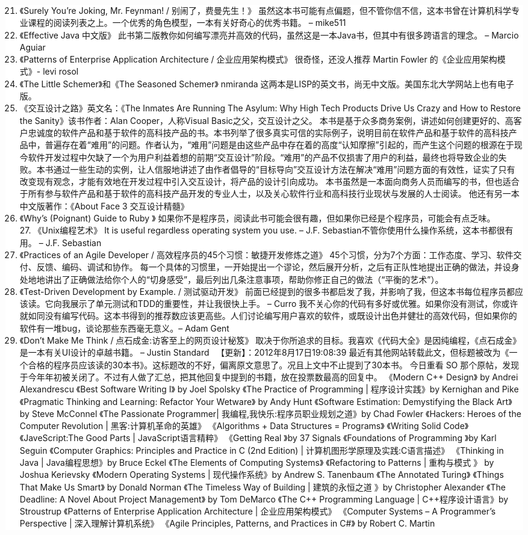 21. 《Surely You’re Joking, Mr. Feynman! / 别闹了，费曼先生！》
虽然这本书可能有点偏题，但不管你信不信，这本书曾在计算机科学专业课程的阅读列表之上。一个优秀的角色模型，一本有关好奇心的优秀书籍。 – mike511
 
22. 《Effective Java 中文版》
此书第二版教你如何编写漂亮并高效的代码，虽然这是一本Java书，但其中有很多跨语言的理念。 – Marcio Aguiar
 
23. 《Patterns of Enterprise Application Architecture / 企业应用架构模式》
很奇怪，还没人推荐 Martin Fowler 的《企业应用架构模式》- levi rosol
 
24. 《The Little Schemer》和《The Seasoned Schemer》 nmiranda
这两本是LISP的英文书，尚无中文版。美国东北大学网站上也有电子版。
 
25. 《交互设计之路》英文名：《The Inmates Are Running The Asylum: Why High Tech Products Drive Us Crazy and How to Restore the Sanity》该书作者：Alan Cooper，人称Visual Basic之父，交互设计之父。
本书是基于众多商务案例，讲述如何创建更好的、高客户忠诚度的软件产品和基于软件的高科技产品的书。本书列举了很多真实可信的实际例子，说明目前在软件产品和基于软件的高科技产品中，普遍存在着“难用”的问题。作者认为，“难用”问题是由这些产品中存在着的高度“认知摩擦”引起的，而产生这个问题的根源在于现今软件开发过程中欠缺了一个为用户利益着想的前期“交互设计”阶段。“难用”的产品不仅损害了用户的利益，最终也将导致企业的失败。本书通过一些生动的实例，让人信服地讲述了由作者倡导的“目标导向”交互设计方法在解决“难用”问题方面的有效性，证实了只有改变现有观念，才能有效地在开发过程中引入交互设计，将产品的设计引向成功。
本书虽然是一本面向商务人员而编写的书，但也适合于所有参与软件产品和基于软件的高科技产品开发的专业人士，以及关心软件行业和高科技行业现状与发展的人士阅读。
他还有另一本中文版著作：《About Face 3 交互设计精髓》
 
26. 《Why’s (Poignant) Guide to Ruby 》
如果你不是程序员，阅读此书可能会很有趣，但如果你已经是个程序员，可能会有点乏味。
 
27. 《Unix编程艺术》
It is useful regardless operating system you use. – J.F. Sebastian不管你使用什么操作系统，这本书都很有用。 – J.F. Sebastian
 
28. 《Practices of an Agile Developer / 高效程序员的45个习惯：敏捷开发修炼之道》
45个习惯，分为7个方面：工作态度、学习、软件交付、反馈、编码、调试和协作。
每一个具体的习惯里，一开始提出一个谬论，然后展开分析，之后有正队性地提出正确的做法，并设身处地地讲出了正确做法给你个人的“切身感受”，最后列出几条注意事项，帮助你修正自己的做法（“平衡的艺术”）。
 
29. 《Test-Driven Development by Example. / 测试驱动开发》
前面已经提到的很多书都启发了我，并影响了我，但这本书每位程序员都应该读。它向我展示了单元测试和TDD的重要性，并让我很快上手。 – Curro
我不关心你的代码有多好或优雅。如果你没有测试，你或许就如同没有编写代码。这本书得到的推荐数应该更高些。人们讨论编写用户喜欢的软件，或既设计出色并健壮的高效代码，但如果你的软件有一堆bug，谈论那些东西毫无意义。– Adam Gent
 
30. 《Don’t Make Me Think / 点石成金:访客至上的网页设计秘笈》
取决于你所追求的目标。我喜欢《代码大全》是因纯编程，《点石成金》是一本有关UI设计的卓越书籍。 – Justin Standard
 
【更新】：2012年8月17日19:08:39
最近有其他网站转载此文，但标题被改为《一个合格的程序员应该读的30本书》。这标题改的不好，偏离原文意思了。况且上文中不止提到了30本书。
今日重看 SO 那个原帖，发现于今年年初被关闭了。不过有人做了汇总，把其他回复中提到的书籍，放在投票数最高的回复中。
《Modern C++ Design》 by Andrei Alexandrescu
《Best Software Writing I》 by Joel Spolsky
《The Practice of Programming | 程序设计实践》by Kernighan and Pike
《Pragmatic Thinking and Learning: Refactor Your Wetware》 by Andy Hunt
《Software Estimation: Demystifying the Black Art》 by Steve McConnel
《The Passionate Programmer| 我编程,我快乐:程序员职业规划之道》by Chad Fowler
《Hackers: Heroes of the Computer Revolution | 黑客:计算机革命的英雄》
《Algorithms + Data Structures = Programs》
《Writing Solid Code》
《JaveScript:The Good Parts | JavaScript语言精粹》
《Getting Real 》by 37 Signals
《Foundations of Programming 》by Karl Seguin
《Computer Graphics: Principles and Practice in C (2nd Edition) | 计算机图形学原理及实践:C语言描述》
《Thinking in Java | Java编程思想》by Bruce Eckel
《The Elements of Computing Systems》
《Refactoring to Patterns | 重构与模式 》 by Joshua Kerievsky
《Modern Operating Systems | 现代操作系统》by Andrew S. Tanenbaum
《The Annotated Turing》
《Things That Make Us Smart》 by Donald Norman
《The Timeless Way of Building | 建筑的永恒之道 》by Christopher Alexander
《The Deadline: A Novel About Project Management》 by Tom DeMarco
《The C++ Programming Language | C++程序设计语言》by Stroustrup
《Patterns of Enterprise Application Architecture | 企业应用架构模式》
《Computer Systems – A Programmer’s Perspective | 深入理解计算机系统》
《Agile Principles, Patterns, and Practices in C#》 by Robert C. Martin
